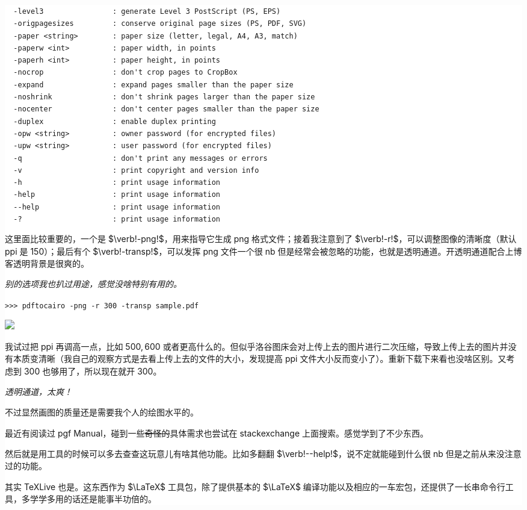 ```plain
  -level3                : generate Level 3 PostScript (PS, EPS)
  -origpagesizes         : conserve original page sizes (PS, PDF, SVG)
  -paper <string>        : paper size (letter, legal, A4, A3, match)
  -paperw <int>          : paper width, in points
  -paperh <int>          : paper height, in points
  -nocrop                : don't crop pages to CropBox
  -expand                : expand pages smaller than the paper size
  -noshrink              : don't shrink pages larger than the paper size
  -nocenter              : don't center pages smaller than the paper size
  -duplex                : enable duplex printing
  -opw <string>          : owner password (for encrypted files)
  -upw <string>          : user password (for encrypted files)
  -q                     : don't print any messages or errors
  -v                     : print copyright and version info
  -h                     : print usage information
  -help                  : print usage information
  --help                 : print usage information
  -?                     : print usage information
```
这里面比较重要的，一个是 $\verb!-png!$，用来指导它生成 $\text{png}$ 格式文件；接着我注意到了 $\verb!-r!$，可以调整图像的清晰度（默认 $\text{ppi}$ 是 $150$）；最后有个 $\verb!-transp!$，可以发挥 $\text{png}$ 文件一个很 nb 但是经常会被忽略的功能，也就是透明通道。开透明通道配合上博客透明背景是很爽的。

_别的选项我也扒过用途，感觉没啥特别有用的。_

```plain
>>> pdftocairo -png -r 300 -transp sample.pdf
```

![](https://cdn.luogu.com.cn/upload/image_hosting/q6f01w7s.png)

我试过把 $\text{ppi}$ 再调高一点，比如 $500,600$ 或者更高什么的。但似乎洛谷图床会对上传上去的图片进行二次压缩，导致上传上去的图片并没有本质变清晰（我自己的观察方式是去看上传上去的文件的大小，发现提高 $\text{ppi}$ 文件大小反而变小了）。重新下载下来看也没啥区别。又考虑到 $300$ 也够用了，所以现在就开 $300$。

_透明通道，太爽！_

不过显然画图的质量还是需要我个人的绘图水平的。

最近有阅读过 $\text{pgf Manual}$，碰到一些~~奇怪的~~具体需求也尝试在 $\text{stackexchange}$ 上面搜索。感觉学到了不少东西。

然后就是用工具的时候可以多去查查这玩意儿有啥其他功能。比如多翻翻 $\verb!--help!$，说不定就能碰到什么很 nb 但是之前从来没注意过的功能。

其实 $\text{TeXLive}$ 也是。这东西作为 $\LaTeX$ 工具包，除了提供基本的 $\LaTeX$ 编译功能以及相应的一车宏包，还提供了一长串命令行工具，多学学多用的话还是能事半功倍的。

